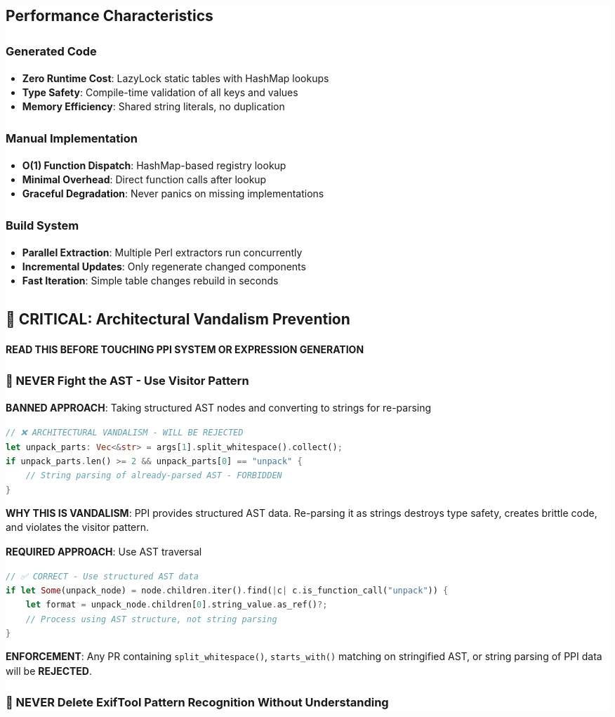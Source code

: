 ## Performance Characteristics

### Generated Code

- **Zero Runtime Cost**: LazyLock static tables with HashMap lookups
- **Type Safety**: Compile-time validation of all keys and values
- **Memory Efficiency**: Shared string literals, no duplication

### Manual Implementation

- **O(1) Function Dispatch**: HashMap-based registry lookup
- **Minimal Overhead**: Direct function calls after lookup
- **Graceful Degradation**: Never panics on missing implementations

### Build System

- **Parallel Extraction**: Multiple Perl extractors run concurrently
- **Incremental Updates**: Only regenerate changed components
- **Fast Iteration**: Simple table changes rebuild in seconds

## 🚨 CRITICAL: Architectural Vandalism Prevention

**READ THIS BEFORE TOUCHING PPI SYSTEM OR EXPRESSION GENERATION**

### 🚨 NEVER Fight the AST - Use Visitor Pattern

**BANNED APPROACH**: Taking structured AST nodes and converting to strings for re-parsing

```rust
// ❌ ARCHITECTURAL VANDALISM - WILL BE REJECTED
let unpack_parts: Vec<&str> = args[1].split_whitespace().collect();
if unpack_parts.len() >= 2 && unpack_parts[0] == "unpack" {
    // String parsing of already-parsed AST - FORBIDDEN
}
```

**WHY THIS IS VANDALISM**: PPI provides structured AST data. Re-parsing it as strings destroys type safety, creates brittle code, and violates the visitor pattern.

**REQUIRED APPROACH**: Use AST traversal

```rust
// ✅ CORRECT - Use structured AST data
if let Some(unpack_node) = node.children.iter().find(|c| c.is_function_call("unpack")) {
    let format = unpack_node.children[0].string_value.as_ref()?;
    // Process using AST structure, not string parsing
}
```

**ENFORCEMENT**: Any PR containing `split_whitespace()`, `starts_with()` matching on stringified AST, or string parsing of PPI data will be **REJECTED**.

### 🚨 NEVER Delete ExifTool Pattern Recognition Without Understanding
